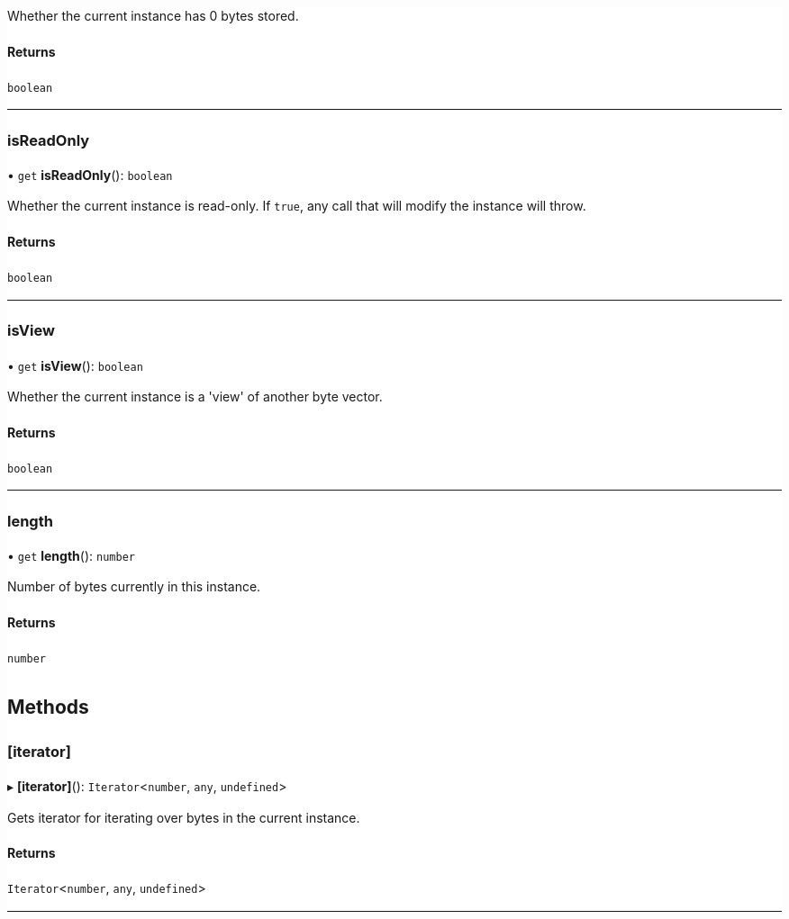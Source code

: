Whether the current instance has 0 bytes stored.

#### Returns

`boolean`

___

### isReadOnly

• `get` **isReadOnly**(): `boolean`

Whether the current instance is read-only. If `true`, any call that will modify the instance
will throw.

#### Returns

`boolean`

___

### isView

• `get` **isView**(): `boolean`

Whether the current instance is a 'view' of another byte vector.

#### Returns

`boolean`

___

### length

• `get` **length**(): `number`

Number of bytes currently in this instance.

#### Returns

`number`

## Methods

### [iterator]

▸ **[iterator]**(): `Iterator`<`number`, `any`, `undefined`\>

Gets iterator for iterating over bytes in the current instance.

#### Returns

`Iterator`<`number`, `any`, `undefined`\>

___
